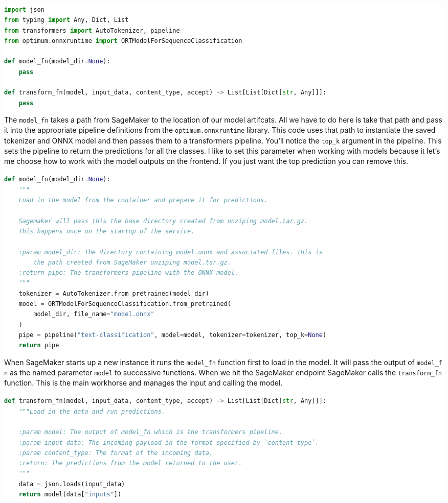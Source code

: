 ```python
import json
from typing import Any, Dict, List
from transformers import AutoTokenizer, pipeline
from optimum.onnxruntime import ORTModelForSequenceClassification

def model_fn(model_dir=None):
    pass

def transform_fn(model, input_data, content_type, accept) -> List[List[Dict[str, Any]]]:
    pass
```

The `model_fn` takes a path from SageMaker to the location of our model artifcats. All we have to do here is take that path and pass it into the appropriate pipeline definitions from the `optimum.onnxruntime` library. This code uses that path to instantiate the saved tokenizer and ONNX model and then passes them to a transformers pipeline. You’ll notice the `top_k` argument in the pipeline. This sets the pipeline to return the predictions for all the classes. I like to set this parameter when working with models because it let’s me choose how to work with the model outputs on the frontend. If you just want the top prediction you can remove this.

```python
def model_fn(model_dir=None):
    """
    Load in the model from the container and prepare it for predictions.

    Sagemaker will pass this the base directory created from unziping model.tar.gz.
    This happens once on the startup of the service.

    :param model_dir: The directory containing model.onnx and associated files. This is
        the path created from SageMaker unziping model.tar.gz.
    :return pipe: The transformers pipeline with the ONNX model.
    """
    tokenizer = AutoTokenizer.from_pretrained(model_dir)
    model = ORTModelForSequenceClassification.from_pretrained(
        model_dir, file_name="model.onnx"
    )
    pipe = pipeline("text-classification", model=model, tokenizer=tokenizer, top_k=None)
    return pipe
```

When SageMaker starts up a new instance it runs the `model_fn` function first to load in the model. It will pass the output of `model_fn` as the named parameter `model` to successive functions. When we hit the SageMaker endpoint SageMaker calls the `transform_fn` function. This is the main workhorse and manages the input and calling the model.

```python
def transform_fn(model, input_data, content_type, accept) -> List[List[Dict[str, Any]]]:
    """Load in the data and run predictions.

    :param model: The output of model_fn which is the transformers pipeline.
    :param input_data: The incoming payload in the format specified by `content_type`.
    :param content_type: The format of the incoming data.
    :return: The predictions from the model returned to the user.
    """
    data = json.loads(input_data)
    return model(data["inputs"])
```
